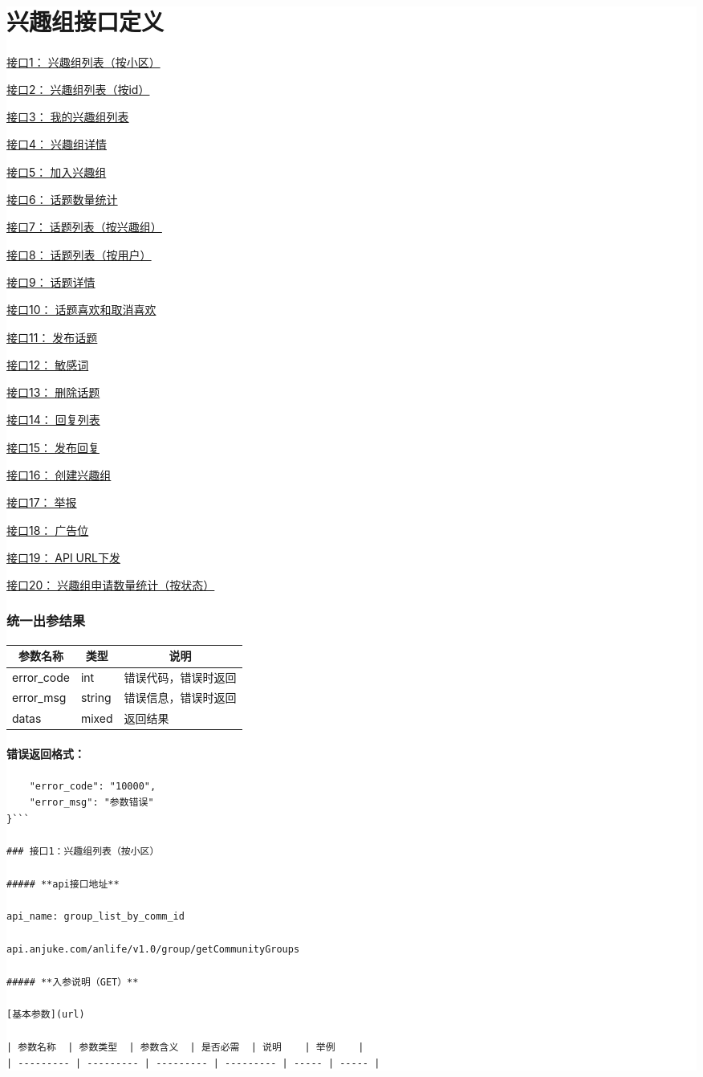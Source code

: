 # 兴趣组接口定义

[接口1： 兴趣组列表（按小区）](/_site/docs/blob/master/API/安居生活/安居生活-兴趣组接口.md/#1)

[接口2： 兴趣组列表（按id）](/_site/docs/blob/master/API/安居生活/安居生活-兴趣组接口.md/#2)

[接口3： 我的兴趣组列表](/_site/docs/blob/master/API/安居生活/安居生活-兴趣组接口.md/#3)

[接口4： 兴趣组详情](/_site/docs/blob/master/API/安居生活/安居生活-兴趣组接口.md/#4)

[接口5： 加入兴趣组](/_site/docs/blob/master/API/安居生活/安居生活-兴趣组接口.md/#5)

[接口6： 话题数量统计](/_site/docs/blob/master/API/安居生活/安居生活-兴趣组接口.md/#6)

[接口7： 话题列表（按兴趣组）](/_site/docs/blob/master/API/安居生活/安居生活-兴趣组接口.md/#7)

[接口8： 话题列表（按用户）](/_site/docs/blob/master/API/安居生活/安居生活-兴趣组接口.md/#8)

[接口9： 话题详情](/_site/docs/blob/master/API/安居生活/安居生活-兴趣组接口.md/#9)

[接口10： 话题喜欢和取消喜欢](/_site/docs/blob/master/API/安居生活/安居生活-兴趣组接口.md/#10)

[接口11： 发布话题](/_site/docs/blob/master/API/安居生活/安居生活-兴趣组接口.md/#11)

[接口12： 敏感词](/_site/docs/blob/master/API/安居生活/安居生活-兴趣组接口.md/#12)

[接口13： 删除话题](/_site/docs/blob/master/API/安居生活/安居生活-兴趣组接口.md/#13)

[接口14： 回复列表](/_site/docs/blob/master/API/安居生活/安居生活-兴趣组接口.md/#14)

[接口15： 发布回复](/_site/docs/blob/master/API/安居生活/安居生活-兴趣组接口.md/#15)

[接口16： 创建兴趣组](/_site/docs/blob/master/API/安居生活/安居生活-兴趣组接口.md/#16)

[接口17： 举报](/_site/docs/blob/master/API/安居生活/安居生活-兴趣组接口.md/#17)

[接口18： 广告位](/_site/docs/blob/master/API/安居生活/安居生活-兴趣组接口.md/#18)

[接口19： API URL下发](/_site/docs/blob/master/API/安居生活/安居生活-兴趣组接口.md/#19-api-url)

[接口20： 兴趣组申请数量统计（按状态）](/_site/docs/blob/master/API/安居生活/安居生活-兴趣组接口.md/#20)

### 统一出参结果
| 参数名称	| 类型	| 说明	|
| --------- | ----- | ----- |
| error_code | int	| 错误代码，错误时返回 |
| error_msg	 | string	| 错误信息，错误时返回|
| datas  	| mixed	| 返回结果|

#### 错误返回格式：
```{
    "error_code": "10000",
    "error_msg": "参数错误"
}```

### 接口1：兴趣组列表（按小区）

##### **api接口地址**

api_name: group_list_by_comm_id

api.anjuke.com/anlife/v1.0/group/getCommunityGroups

##### **入参说明（GET）**

[基本参数](url)

| 参数名称	| 参数类型	| 参数含义	| 是否必需	| 说明	| 举例	|
| --------- | --------- | --------- | --------- | ----- | -----	|
```
